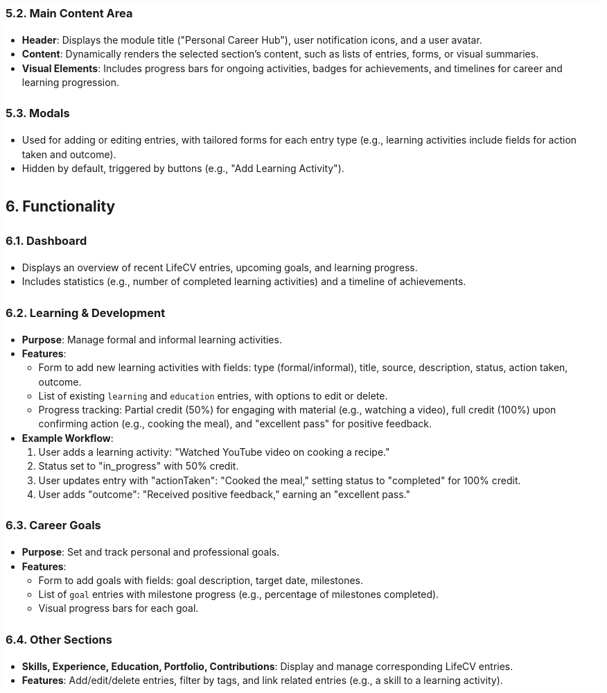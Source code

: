 ### 5.2. Main Content Area
- **Header**: Displays the module title ("Personal Career Hub"), user notification icons, and a user avatar.
- **Content**: Dynamically renders the selected section’s content, such as lists of entries, forms, or visual summaries.
- **Visual Elements**: Includes progress bars for ongoing activities, badges for achievements, and timelines for career and learning progression.

### 5.3. Modals
- Used for adding or editing entries, with tailored forms for each entry type (e.g., learning activities include fields for action taken and outcome).
- Hidden by default, triggered by buttons (e.g., "Add Learning Activity").

## 6. Functionality
### 6.1. Dashboard
- Displays an overview of recent LifeCV entries, upcoming goals, and learning progress.
- Includes statistics (e.g., number of completed learning activities) and a timeline of achievements.

### 6.2. Learning & Development
- **Purpose**: Manage formal and informal learning activities.
- **Features**:
  - Form to add new learning activities with fields: type (formal/informal), title, source, description, status, action taken, outcome.
  - List of existing `learning` and `education` entries, with options to edit or delete.
  - Progress tracking: Partial credit (50%) for engaging with material (e.g., watching a video), full credit (100%) upon confirming action (e.g., cooking the meal), and "excellent pass" for positive feedback.
- **Example Workflow**:
  1. User adds a learning activity: "Watched YouTube video on cooking a recipe."
  2. Status set to "in_progress" with 50% credit.
  3. User updates entry with "actionTaken": "Cooked the meal," setting status to "completed" for 100% credit.
  4. User adds "outcome": "Received positive feedback," earning an "excellent pass."

### 6.3. Career Goals
- **Purpose**: Set and track personal and professional goals.
- **Features**:
  - Form to add goals with fields: goal description, target date, milestones.
  - List of `goal` entries with milestone progress (e.g., percentage of milestones completed).
  - Visual progress bars for each goal.

### 6.4. Other Sections
- **Skills, Experience, Education, Portfolio, Contributions**: Display and manage corresponding LifeCV entries.
- **Features**: Add/edit/delete entries, filter by tags, and link related entries (e.g., a skill to a learning activity).
